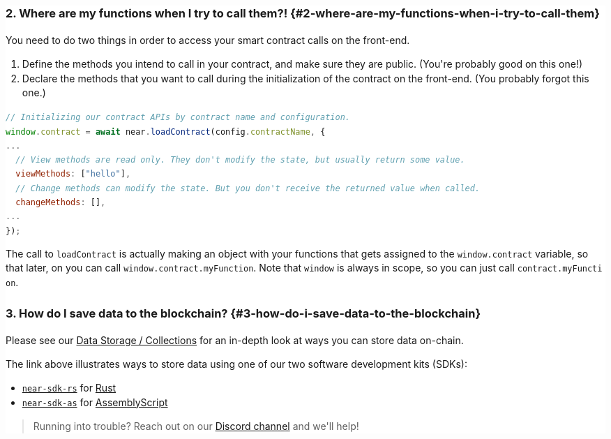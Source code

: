 ### 2. Where are my functions when I try to call them?! {#2-where-are-my-functions-when-i-try-to-call-them}

You need to do two things in order to access your smart contract calls on the front-end.

1. Define the methods you intend to call in your contract, and make sure they are public. \(You're probably good on this one!\)
2. Declare the methods that you want to call during the initialization of the contract on the front-end. \(You probably forgot this one.\)

```javascript
// Initializing our contract APIs by contract name and configuration.
window.contract = await near.loadContract(config.contractName, {
...
  // View methods are read only. They don't modify the state, but usually return some value.
  viewMethods: ["hello"],
  // Change methods can modify the state. But you don't receive the returned value when called.
  changeMethods: [],
...
});
```

The call to `loadContract` is actually making an object with your functions that gets assigned to the `window.contract` variable, so that later, on you can call `window.contract.myFunction`. Note that `window` is always in scope, so you can just call `contract.myFunction`.

### 3. How do I save data to the blockchain? {#3-how-do-i-save-data-to-the-blockchain}

Please see our [Data Storage / Collections](/docs/concepts/data-storage) for an in-depth look at ways you can store data on-chain.

The link above illustrates ways to store data using one of our two software development kits (SDKs):

* [`near-sdk-rs`](https://github.com/near/near-sdk-rs) for [Rust](https://www.rust-lang.org/)
* [`near-sdk-as`](https://github.com/near/near-sdk-as) for [AssemblyScript](https://www.assemblyscript.org/)

> Running into trouble? Reach out on our [Discord channel](https://near.chat) and we'll help!
